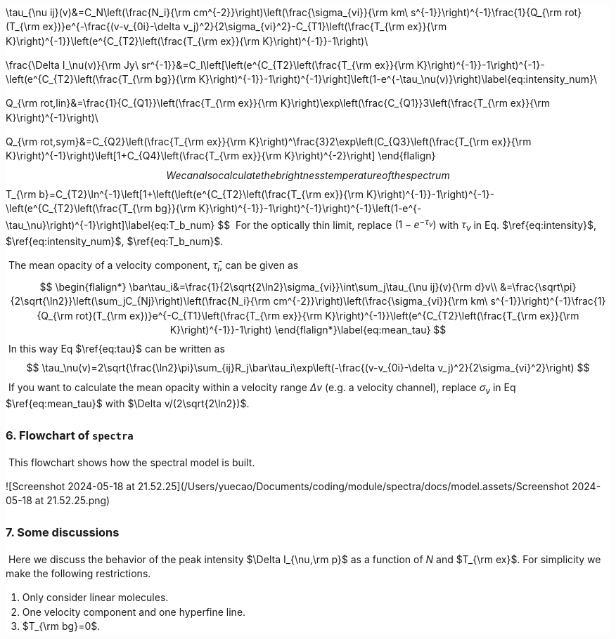 \tau_{\nu ij}(v)&=C_N\left(\frac{N_i}{\rm cm^{-2}}\right)\left(\frac{\sigma_{vi}}{\rm km\ s^{-1}}\right)^{-1}\frac{1}{Q_{\rm rot}(T_{\rm ex})}e^{-\frac{(v-v_{0i}-\delta v_j)^2}{2\sigma_{vi}^2}-C_{T1}\left(\frac{T_{\rm ex}}{\rm K}\right)^{-1}}\left(e^{C_{T2}\left(\frac{T_{\rm ex}}{\rm K}\right)^{-1}}-1\right)\\

\frac{\Delta I_\nu(v)}{\rm Jy\ sr^{-1}}&=C_I\left[\left(e^{C_{T2}\left(\frac{T_{\rm ex}}{\rm K}\right)^{-1}}-1\right)^{-1}-\left(e^{C_{T2}\left(\frac{T_{\rm bg}}{\rm K}\right)^{-1}}-1\right)^{-1}\right]\left(1-e^{-\tau_\nu(v)}\right)\label{eq:intensity_num}\\

Q_{\rm rot,lin}&=\frac{1}{C_{Q1}}\left(\frac{T_{\rm ex}}{\rm K}\right)\exp\left(\frac{C_{Q1}}3\left(\frac{T_{\rm ex}}{\rm K}\right)^{-1}\right)\\

Q_{\rm rot,sym}&=C_{Q2}\left(\frac{T_{\rm ex}}{\rm K}\right)^\frac{3}2\exp\left(C_{Q3}\left(\frac{T_{\rm ex}}{\rm K}\right)^{-1}\right)\left[1+C_{Q4}\left(\frac{T_{\rm ex}}{\rm K}\right)^{-2}\right]
\end{flalign}
$$
​    We can also calculate the brightness temperature of the spectrum 
$$
T_{\rm b}=C_{T2}\ln^{-1}\left[1+\left(\left(e^{C_{T2}\left(\frac{T_{\rm ex}}{\rm K}\right)^{-1}}-1\right)^{-1}-\left(e^{C_{T2}\left(\frac{T_{\rm bg}}{\rm K}\right)^{-1}}-1\right)^{-1}\right)^{-1}\left(1-e^{-\tau_\nu}\right)^{-1}\right]\label{eq:T_b_num}
$$
​    For the optically thin limit, replace $(1-e^{-\tau_\nu})$ with $\tau_\nu$ in Eq. $\ref{eq:intensity}$, $\ref{eq:intensity_num}$, $\ref{eq:T_b_num}$​. 

​    The mean opacity of a velocity component, $\bar\tau_i$​, can be given as
$$
\begin{flalign*}
\bar\tau_i&=\frac{1}{2\sqrt{2\ln2}\sigma_{vi}}\int\sum_j\tau_{\nu ij}(v){\rm d}v\\
&=\frac{\sqrt\pi}{2\sqrt{\ln2}}\left(\sum_jC_{Nj}\right)\left(\frac{N_i}{\rm cm^{-2}}\right)\left(\frac{\sigma_{vi}}{\rm km\ s^{-1}}\right)^{-1}\frac{1}{Q_{\rm rot}(T_{\rm ex})}e^{-C_{T1}\left(\frac{T_{\rm ex}}{\rm K}\right)^{-1}}\left(e^{C_{T2}\left(\frac{T_{\rm ex}}{\rm K}\right)^{-1}}-1\right) 
\end{flalign*}\label{eq:mean_tau}
$$
​    In this way Eq $\ref{eq:tau}$​ can be written as
$$
\tau_\nu(v)=2\sqrt{\frac{\ln2}\pi}\sum_{ij}R_j\bar\tau_i\exp\left(-\frac{(v-v_{0i}-\delta v_j)^2}{2\sigma_{vi}^2}\right)
$$
​    If you want to calculate the mean opacity within a velocity range $\Delta v$ (e.g. a velocity channel), replace $\sigma_v$ in Eq $\ref{eq:mean_tau}$ with $\Delta v/(2\sqrt{2\ln2})$.

### **6. Flowchart of** `spectra`

​    This flowchart shows how the spectral model is built.

![Screenshot 2024-05-18 at 21.52.25](/Users/yuecao/Documents/coding/module/spectra/docs/model.assets/Screenshot 2024-05-18 at 21.52.25.png)

### **7. Some discussions**

​    Here we discuss the behavior of the peak intensity $\Delta I_{\nu,\rm p}$ as a function of $N$ and $T_{\rm ex}$. For simplicity we make the following restrictions.

1. Only consider linear molecules.
2. One velocity component and one hyperfine line. 
3. $T_{\rm bg}=0$.
